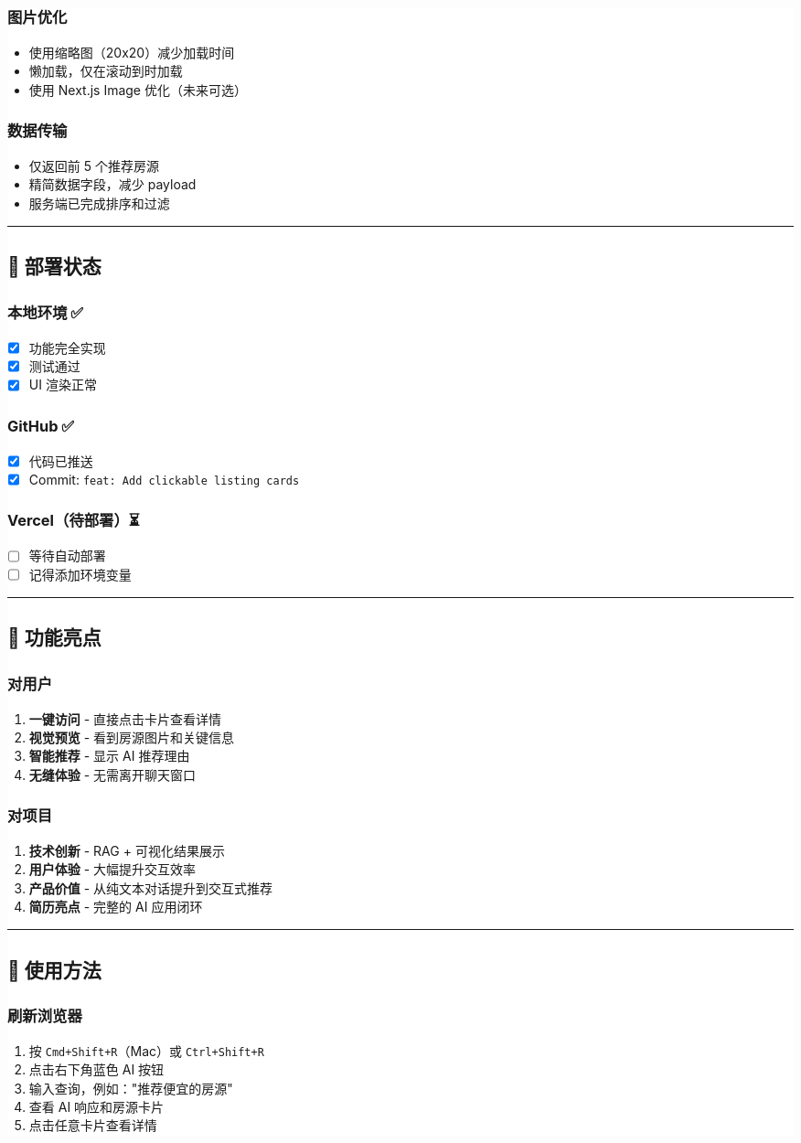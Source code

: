 ### 图片优化
- 使用缩略图（20x20）减少加载时间
- 懒加载，仅在滚动到时加载
- 使用 Next.js Image 优化（未来可选）

### 数据传输
- 仅返回前 5 个推荐房源
- 精简数据字段，减少 payload
- 服务端已完成排序和过滤

---

## 🚀 部署状态

### 本地环境 ✅
- [x] 功能完全实现
- [x] 测试通过
- [x] UI 渲染正常

### GitHub ✅
- [x] 代码已推送
- [x] Commit: `feat: Add clickable listing cards`

### Vercel（待部署）⏳
- [ ] 等待自动部署
- [ ] 记得添加环境变量

---

## 🎉 功能亮点

### 对用户
1. **一键访问** - 直接点击卡片查看详情
2. **视觉预览** - 看到房源图片和关键信息
3. **智能推荐** - 显示 AI 推荐理由
4. **无缝体验** - 无需离开聊天窗口

### 对项目
1. **技术创新** - RAG + 可视化结果展示
2. **用户体验** - 大幅提升交互效率
3. **产品价值** - 从纯文本对话提升到交互式推荐
4. **简历亮点** - 完整的 AI 应用闭环

---

## 📝 使用方法

### 刷新浏览器
1. 按 `Cmd+Shift+R`（Mac）或 `Ctrl+Shift+R`
2. 点击右下角蓝色 AI 按钮
3. 输入查询，例如："推荐便宜的房源"
4. 查看 AI 响应和房源卡片
5. 点击任意卡片查看详情
